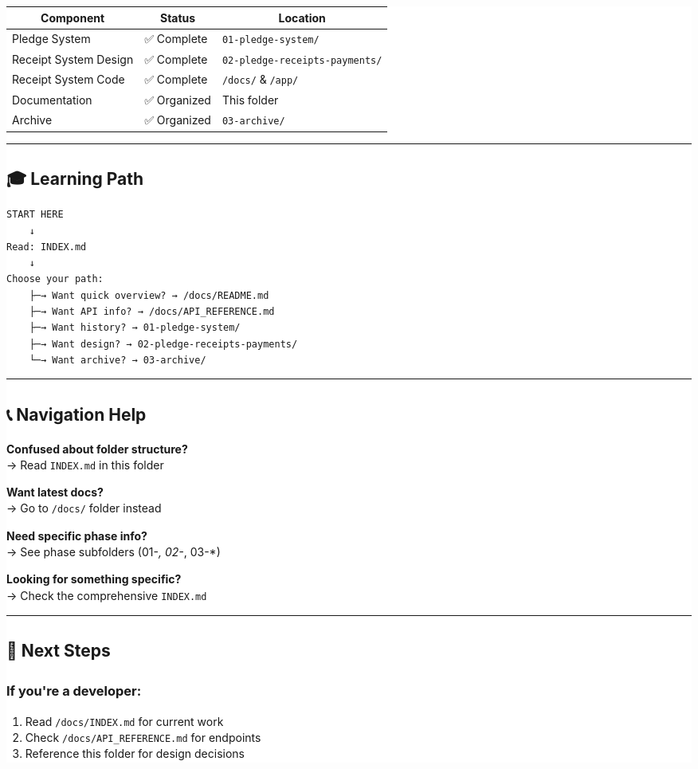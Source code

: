 | Component | Status | Location |
|-----------|--------|----------|
| Pledge System | ✅ Complete | `01-pledge-system/` |
| Receipt System Design | ✅ Complete | `02-pledge-receipts-payments/` |
| Receipt System Code | ✅ Complete | `/docs/` & `/app/` |
| Documentation | ✅ Organized | This folder |
| Archive | ✅ Organized | `03-archive/` |

---

## 🎓 Learning Path

```
START HERE
    ↓
Read: INDEX.md
    ↓
Choose your path:
    ├─→ Want quick overview? → /docs/README.md
    ├─→ Want API info? → /docs/API_REFERENCE.md
    ├─→ Want history? → 01-pledge-system/
    ├─→ Want design? → 02-pledge-receipts-payments/
    └─→ Want archive? → 03-archive/
```

---

## 📞 Navigation Help

**Confused about folder structure?**  
→ Read `INDEX.md` in this folder

**Want latest docs?**  
→ Go to `/docs/` folder instead

**Need specific phase info?**  
→ See phase subfolders (01-*, 02-*, 03-*)

**Looking for something specific?**  
→ Check the comprehensive `INDEX.md`

---

## 🎯 Next Steps

### If you're a developer:
1. Read `/docs/INDEX.md` for current work
2. Check `/docs/API_REFERENCE.md` for endpoints
3. Reference this folder for design decisions
